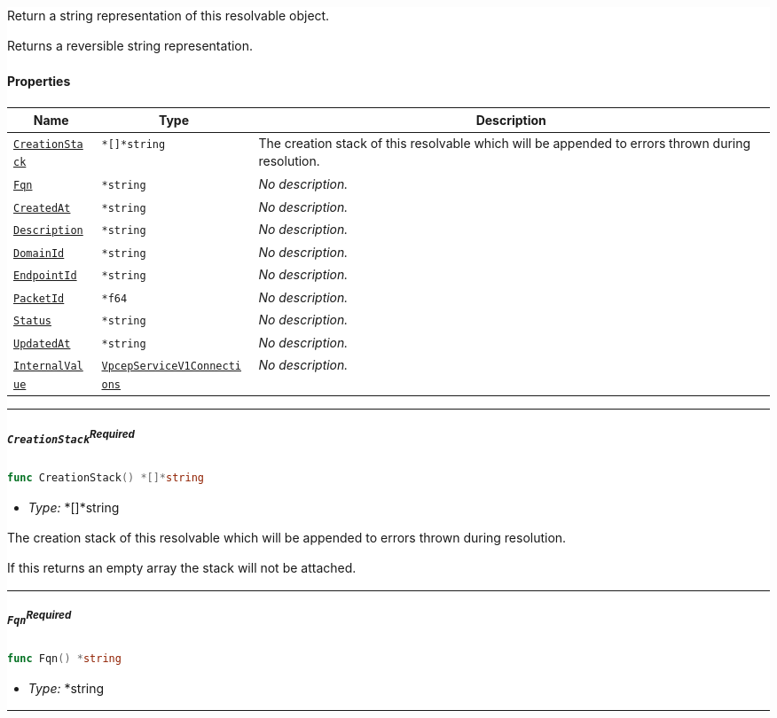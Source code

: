 Return a string representation of this resolvable object.

Returns a reversible string representation.


#### Properties <a name="Properties" id="Properties"></a>

| **Name** | **Type** | **Description** |
| --- | --- | --- |
| <code><a href="#@cdktf/provider-opentelekomcloud.vpcepServiceV1.VpcepServiceV1ConnectionsOutputReference.property.creationStack">CreationStack</a></code> | <code>*[]*string</code> | The creation stack of this resolvable which will be appended to errors thrown during resolution. |
| <code><a href="#@cdktf/provider-opentelekomcloud.vpcepServiceV1.VpcepServiceV1ConnectionsOutputReference.property.fqn">Fqn</a></code> | <code>*string</code> | *No description.* |
| <code><a href="#@cdktf/provider-opentelekomcloud.vpcepServiceV1.VpcepServiceV1ConnectionsOutputReference.property.createdAt">CreatedAt</a></code> | <code>*string</code> | *No description.* |
| <code><a href="#@cdktf/provider-opentelekomcloud.vpcepServiceV1.VpcepServiceV1ConnectionsOutputReference.property.description">Description</a></code> | <code>*string</code> | *No description.* |
| <code><a href="#@cdktf/provider-opentelekomcloud.vpcepServiceV1.VpcepServiceV1ConnectionsOutputReference.property.domainId">DomainId</a></code> | <code>*string</code> | *No description.* |
| <code><a href="#@cdktf/provider-opentelekomcloud.vpcepServiceV1.VpcepServiceV1ConnectionsOutputReference.property.endpointId">EndpointId</a></code> | <code>*string</code> | *No description.* |
| <code><a href="#@cdktf/provider-opentelekomcloud.vpcepServiceV1.VpcepServiceV1ConnectionsOutputReference.property.packetId">PacketId</a></code> | <code>*f64</code> | *No description.* |
| <code><a href="#@cdktf/provider-opentelekomcloud.vpcepServiceV1.VpcepServiceV1ConnectionsOutputReference.property.status">Status</a></code> | <code>*string</code> | *No description.* |
| <code><a href="#@cdktf/provider-opentelekomcloud.vpcepServiceV1.VpcepServiceV1ConnectionsOutputReference.property.updatedAt">UpdatedAt</a></code> | <code>*string</code> | *No description.* |
| <code><a href="#@cdktf/provider-opentelekomcloud.vpcepServiceV1.VpcepServiceV1ConnectionsOutputReference.property.internalValue">InternalValue</a></code> | <code><a href="#@cdktf/provider-opentelekomcloud.vpcepServiceV1.VpcepServiceV1Connections">VpcepServiceV1Connections</a></code> | *No description.* |

---

##### `CreationStack`<sup>Required</sup> <a name="CreationStack" id="@cdktf/provider-opentelekomcloud.vpcepServiceV1.VpcepServiceV1ConnectionsOutputReference.property.creationStack"></a>

```go
func CreationStack() *[]*string
```

- *Type:* *[]*string

The creation stack of this resolvable which will be appended to errors thrown during resolution.

If this returns an empty array the stack will not be attached.

---

##### `Fqn`<sup>Required</sup> <a name="Fqn" id="@cdktf/provider-opentelekomcloud.vpcepServiceV1.VpcepServiceV1ConnectionsOutputReference.property.fqn"></a>

```go
func Fqn() *string
```

- *Type:* *string

---
